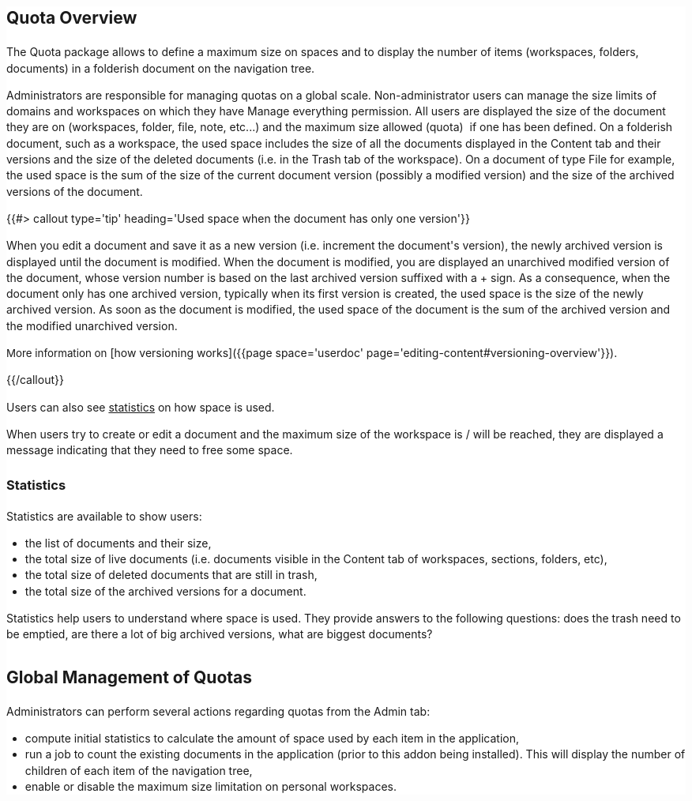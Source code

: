 ## Quota Overview

The Quota package allows to define a maximum size on spaces and to display the number of items (workspaces, folders, documents) in a folderish document on the navigation tree.

Administrators are responsible for managing quotas on a global scale. Non-administrator users can manage the size limits of domains and workspaces on which they have Manage everything permission. All users are displayed the size of the document they are on (workspaces, folder, file, note, etc...) and the&nbsp;maximum size allowed (quota)&nbsp; if one has been defined. On a folderish document, such as a workspace, the used space includes the size of all the documents displayed in the Content tab and their versions and the size of the deleted documents (i.e. in the Trash tab of the workspace). On a document of type File for example, the used space is the sum of the size of the current document version (possibly a modified version) and the size of the archived versions of the document.

{{#> callout type='tip' heading='Used space when the document has only one version'}}

When you edit a document and save it as a new version (i.e. increment the document's version), the newly archived version is displayed until the document is modified. When the document is modified, you are displayed an unarchived modified version of the document, whose version number is based on the last archived version suffixed with a + sign. As a consequence, when the document only has one archived version, typically when its first version is created, the used space is the size of the newly archived version. As soon as the document is modified, the used space of the document is the sum of the archived version and the modified unarchived version.

<span style="font-size: 10.0pt;line-height: 13.0pt;">More information on</span> [how versioning works]({{page space='userdoc' page='editing-content#versioning-overview'}}).

{{/callout}}

Users can also see [statistics](#consultingstatistics) on how space is used.

When users try to create or edit a document and the maximum size of the workspace is / will be reached, they are displayed a message indicating that they need to free some space.

### Statistics

Statistics are available to show users:

*   the list of documents and their size,
*   the total size of live documents (i.e. documents visible in the Content tab of workspaces, sections, folders, etc),
*   the total size of deleted documents that are still in trash,
*   the total size of the archived versions for a document.

Statistics help users to understand where space is used. They provide answers to the following questions: does the trash need to be emptied, are there a lot of big archived versions, what are biggest documents?

## Global Management of Quotas

Administrators can perform several actions regarding quotas from the Admin tab:

*   compute initial statistics to calculate the amount of space used by each item in the application,
*   run a job to count the existing documents in the application (prior to this addon being installed). This will display the number of children of each item of the navigation tree,
*   enable or disable the maximum size limitation on personal workspaces.
